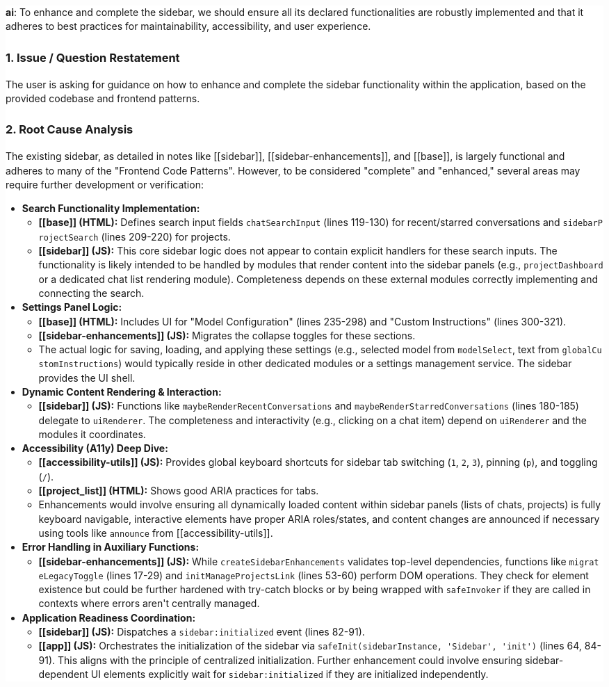**ai**: To enhance and complete the sidebar, we should ensure all its declared functionalities are robustly implemented and that it adheres to best practices for maintainability, accessibility, and user experience.

### 1. Issue / Question Restatement

The user is asking for guidance on how to enhance and complete the sidebar functionality within the application, based on the provided codebase and frontend patterns.

### 2. Root Cause Analysis

The existing sidebar, as detailed in notes like [[sidebar]], [[sidebar-enhancements]], and [[base]], is largely functional and adheres to many of the "Frontend Code Patterns". However, to be considered "complete" and "enhanced," several areas may require further development or verification:

*   **Search Functionality Implementation:**
    *   **[[base]] (HTML):** Defines search input fields `chatSearchInput` (lines 119-130) for recent/starred conversations and `sidebarProjectSearch` (lines 209-220) for projects.
    *   **[[sidebar]] (JS):** This core sidebar logic does not appear to contain explicit handlers for these search inputs. The functionality is likely intended to be handled by modules that render content into the sidebar panels (e.g., `projectDashboard` or a dedicated chat list rendering module). Completeness depends on these external modules correctly implementing and connecting the search.
*   **Settings Panel Logic:**
    *   **[[base]] (HTML):** Includes UI for "Model Configuration" (lines 235-298) and "Custom Instructions" (lines 300-321).
    *   **[[sidebar-enhancements]] (JS):** Migrates the collapse toggles for these sections.
    *   The actual logic for saving, loading, and applying these settings (e.g., selected model from `modelSelect`, text from `globalCustomInstructions`) would typically reside in other dedicated modules or a settings management service. The sidebar provides the UI shell.
*   **Dynamic Content Rendering & Interaction:**
    *   **[[sidebar]] (JS):** Functions like `maybeRenderRecentConversations` and `maybeRenderStarredConversations` (lines 180-185) delegate to `uiRenderer`. The completeness and interactivity (e.g., clicking on a chat item) depend on `uiRenderer` and the modules it coordinates.
*   **Accessibility (A11y) Deep Dive:**
    *   **[[accessibility-utils]] (JS):** Provides global keyboard shortcuts for sidebar tab switching (`1`, `2`, `3`), pinning (`p`), and toggling (`/`).
    *   **[[project_list]] (HTML):** Shows good ARIA practices for tabs.
    *   Enhancements would involve ensuring all dynamically loaded content within sidebar panels (lists of chats, projects) is fully keyboard navigable, interactive elements have proper ARIA roles/states, and content changes are announced if necessary using tools like `announce` from [[accessibility-utils]].
*   **Error Handling in Auxiliary Functions:**
    *   **[[sidebar-enhancements]] (JS):** While `createSidebarEnhancements` validates top-level dependencies, functions like `migrateLegacyToggle` (lines 17-29) and `initManageProjectsLink` (lines 53-60) perform DOM operations. They check for element existence but could be further hardened with try-catch blocks or by being wrapped with `safeInvoker` if they are called in contexts where errors aren't centrally managed.
*   **Application Readiness Coordination:**
    *   **[[sidebar]] (JS):** Dispatches a `sidebar:initialized` event (lines 82-91).
    *   **[[app]] (JS):** Orchestrates the initialization of the sidebar via `safeInit(sidebarInstance, 'Sidebar', 'init')` (lines 64, 84-91). This aligns with the principle of centralized initialization. Further enhancement could involve ensuring sidebar-dependent UI elements explicitly wait for `sidebar:initialized` if they are initialized independently.
